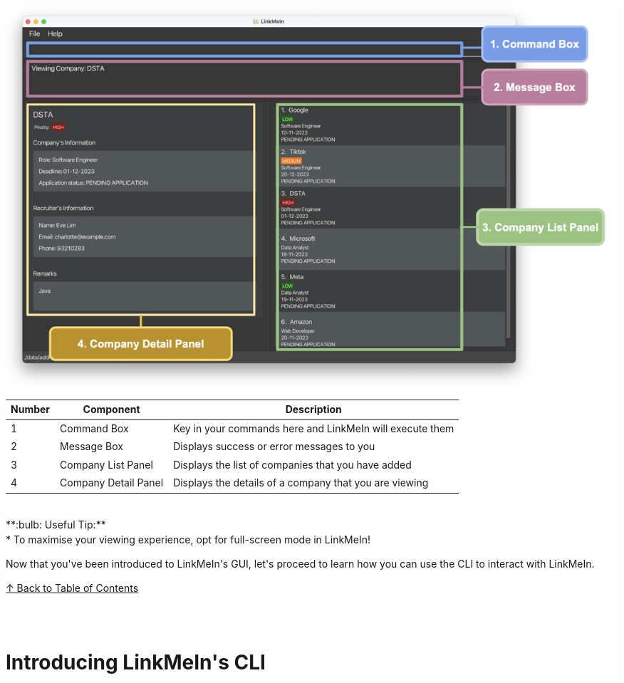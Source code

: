 ![uiIntro.png](images/ui-intro/uiIntro.png)

| Number | Component            | Description                                              |
|--------|----------------------|----------------------------------------------------------|
| 1      | Command Box          | Key in your commands here and LinkMeIn will execute them |
| 2      | Message Box          | Displays success or error messages to you                |
| 3      | Company List Panel   | Displays the list of companies that you have added       |
| 4      | Company Detail Panel | Displays the details of a company that you are viewing   |

<div style="page-break-after: always;"></div><br/>

<div markdown="block" class="alert alert-success">
**:bulb: Useful Tip:**<br>
* To maximise your viewing experience, opt for full-screen mode in LinkMeIn!
</div>

Now that you've been introduced to LinkMeIn's GUI, let's proceed to learn how you can use the CLI to interact with LinkMeIn. 

[&uarr; Back to Table of Contents](#table-of-contents)

<div style="page-break-after: always;"></div><br/>

# Introducing LinkMeIn's CLI
